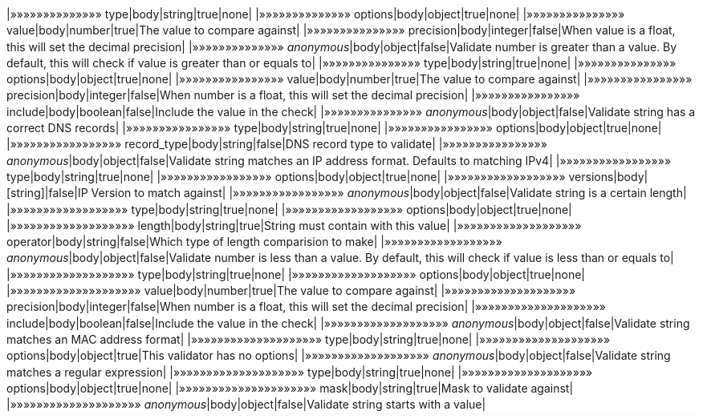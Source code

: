 |»»»»»»»»»»»»»» type|body|string|true|none|
|»»»»»»»»»»»»»» options|body|object|true|none|
|»»»»»»»»»»»»»»» value|body|number|true|The value to compare against|
|»»»»»»»»»»»»»»» precision|body|integer|false|When value is a float, this will set the decimal precision|
|»»»»»»»»»»»»»» *anonymous*|body|object|false|Validate number is greater than a value. By default, this will check if value is greater than or equals to|
|»»»»»»»»»»»»»»» type|body|string|true|none|
|»»»»»»»»»»»»»»» options|body|object|true|none|
|»»»»»»»»»»»»»»»» value|body|number|true|The value to compare against|
|»»»»»»»»»»»»»»»» precision|body|integer|false|When number is a float, this will set the decimal precision|
|»»»»»»»»»»»»»»»» include|body|boolean|false|Include the value in the check|
|»»»»»»»»»»»»»»» *anonymous*|body|object|false|Validate string has a correct DNS records|
|»»»»»»»»»»»»»»»» type|body|string|true|none|
|»»»»»»»»»»»»»»»» options|body|object|true|none|
|»»»»»»»»»»»»»»»»» record_type|body|string|false|DNS record type to validate|
|»»»»»»»»»»»»»»»» *anonymous*|body|object|false|Validate string matches an IP address format. Defaults to matching IPv4|
|»»»»»»»»»»»»»»»»» type|body|string|true|none|
|»»»»»»»»»»»»»»»»» options|body|object|true|none|
|»»»»»»»»»»»»»»»»»» versions|body|[string]|false|IP Version to match against|
|»»»»»»»»»»»»»»»»» *anonymous*|body|object|false|Validate string is a certain length|
|»»»»»»»»»»»»»»»»»» type|body|string|true|none|
|»»»»»»»»»»»»»»»»»» options|body|object|true|none|
|»»»»»»»»»»»»»»»»»»» length|body|string|true|String must contain with this value|
|»»»»»»»»»»»»»»»»»»» operator|body|string|false|Which type of length comparision to make|
|»»»»»»»»»»»»»»»»»» *anonymous*|body|object|false|Validate number is less than a value. By default, this will check if value is less than or equals to|
|»»»»»»»»»»»»»»»»»»» type|body|string|true|none|
|»»»»»»»»»»»»»»»»»»» options|body|object|true|none|
|»»»»»»»»»»»»»»»»»»»» value|body|number|true|The value to compare against|
|»»»»»»»»»»»»»»»»»»»» precision|body|integer|false|When number is a float, this will set the decimal precision|
|»»»»»»»»»»»»»»»»»»»» include|body|boolean|false|Include the value in the check|
|»»»»»»»»»»»»»»»»»»» *anonymous*|body|object|false|Validate string matches an MAC address format|
|»»»»»»»»»»»»»»»»»»»» type|body|string|true|none|
|»»»»»»»»»»»»»»»»»»»» options|body|object|true|This validator has no options|
|»»»»»»»»»»»»»»»»»»» *anonymous*|body|object|false|Validate string matches a regular expression|
|»»»»»»»»»»»»»»»»»»»» type|body|string|true|none|
|»»»»»»»»»»»»»»»»»»»» options|body|object|true|none|
|»»»»»»»»»»»»»»»»»»»»» mask|body|string|true|Mask to validate against|
|»»»»»»»»»»»»»»»»»»»» *anonymous*|body|object|false|Validate string starts with a value|